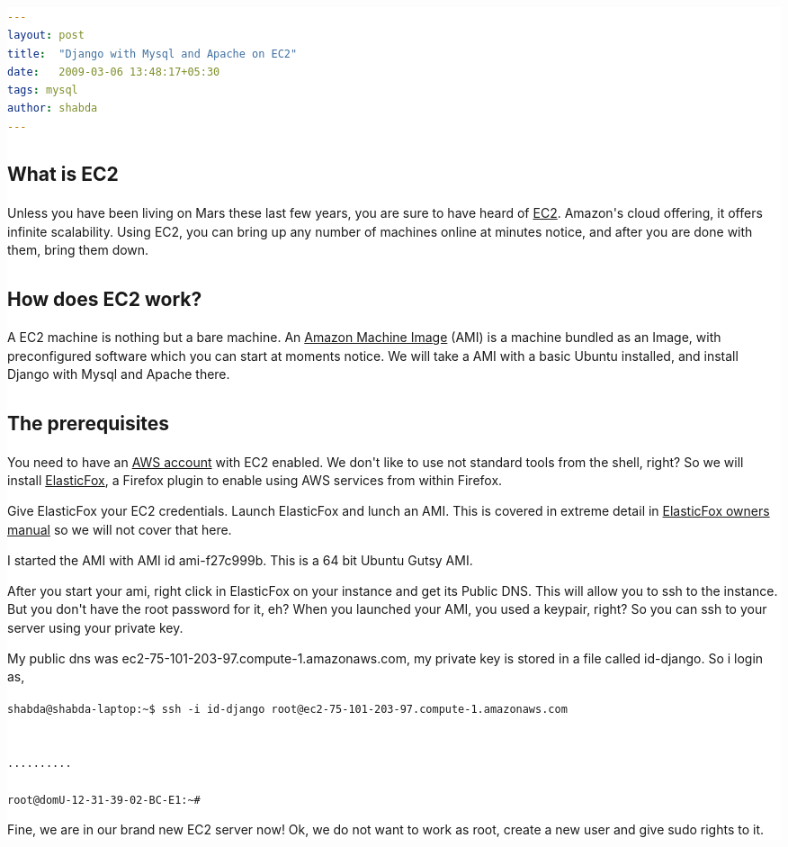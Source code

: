 ```yaml
---
layout: post
title:  "Django with Mysql and Apache on EC2"
date:   2009-03-06 13:48:17+05:30
tags: mysql
author: shabda
---
```

What is EC2
----------------

Unless you have been living on Mars these last few years, you are sure to have heard of [EC2](http://aws.amazon.com/ec2/). Amazon's cloud offering,
it offers infinite scalability. Using EC2, you can bring up any number of machines online at minutes notice, and after
you are done with them, bring them down. 

How does EC2 work?
-----------------------

A EC2 machine is nothing but a bare machine. An [Amazon Machine Image](http://aws.amazon.com/ec2/instance-types/) (AMI) is a machine bundled as an Image, with preconfigured software which you can 
start at moments notice. We will take a AMI with a basic Ubuntu installed, and install Django with Mysql and Apache there.

The prerequisites
----------------------
You need to have an [AWS account](http://aws.amazon.com/) with EC2 enabled. We don't like to use not standard tools from the shell, right? So we will install
[ElasticFox](http://sourceforge.net/projects/elasticfox/), a Firefox plugin to enable using AWS services from within Firefox.

Give ElasticFox your EC2 credentials.  Launch ElasticFox and lunch an AMI. This is covered in extreme detail in [ElasticFox owners manual](http://ec2-downloads.s3.amazonaws.com/elasticfox-owners-manual.pdf)
so we will not cover that here.

I started the AMI with AMI id ami-f27c999b. This is a 64 bit Ubuntu Gutsy AMI.

After you start your ami, right click in ElasticFox on your instance and get its Public DNS. This will allow you to ssh to the instance. But you don't have the root password for it, eh? When you launched your AMI, you used a keypair, right? So you can ssh to your server using your private key.

My public dns was ec2-75-101-203-97.compute-1.amazonaws.com, my private key is stored in a file called id-django. So i login as,

	shabda@shabda-laptop:~$ ssh -i id-django root@ec2-75-101-203-97.compute-1.amazonaws.com


	..........

	root@domU-12-31-39-02-BC-E1:~# 

Fine, we are in our brand new EC2 server now! Ok, we do not want to work as root, create a new user and give sudo rights to it.
